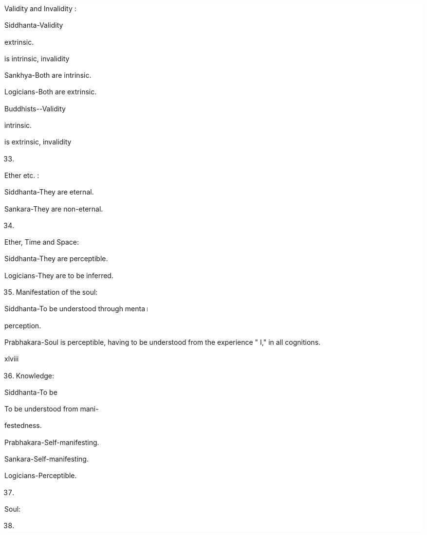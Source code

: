 Validity and Invalidity : 

Siddhanta-Validity 

extrinsic. 

is intrinsic, invalidity 

Sankhya-Both are intrinsic. 

Logicians-Both are extrinsic. 

Buddhists--Validity 

intrinsic. 

is extrinsic, invalidity 

33. 

Ether etc. : 

Siddhanta-They are eternal. 

Sankara-They are non-eternal. 

34. 

Ether, Time and Space: 

Siddhanta-They are perceptible. 

Logicians-They are to be inferred. 

35. Manifestation of the soul: 

Siddhanta-To be understood through menta। 

perception. 

Prabhakara-Soul is perceptible, having to be understood from the experience " I," in all cognitions. 

xlviii 

36. Knowledge: 

Siddhanta-To be 

To be understood from mani- 

festedness. 

Prabhakara-Self-manifesting. 

Sankara-Self-manifesting. 

Logicians-Perceptible. 

37. 

Soul: 

38. 
